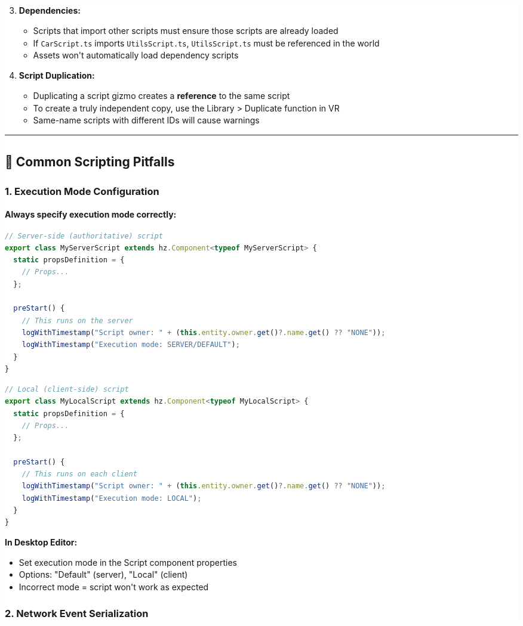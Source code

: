 3. **Dependencies:**
   - Scripts that import other scripts must ensure those scripts are already loaded
   - If `CarScript.ts` imports `UtilsScript.ts`, `UtilsScript.ts` must be referenced in the world
   - Assets won't automatically load dependency scripts

4. **Script Duplication:**
   - Duplicating a script gizmo creates a **reference** to the same script
   - To create a truly independent copy, use the Library > Duplicate function in VR
   - Same-name scripts with different IDs will cause warnings

---

## 🎯 Common Scripting Pitfalls

### 1. Execution Mode Configuration

**Always specify execution mode correctly:**

```typescript
// Server-side (authoritative) script
export class MyServerScript extends hz.Component<typeof MyServerScript> {
  static propsDefinition = {
    // Props...
  };
  
  preStart() {
    // This runs on the server
    logWithTimestamp("Script owner: " + (this.entity.owner.get()?.name.get() ?? "NONE"));
    logWithTimestamp("Execution mode: SERVER/DEFAULT");
  }
}
```

```typescript
// Local (client-side) script
export class MyLocalScript extends hz.Component<typeof MyLocalScript> {
  static propsDefinition = {
    // Props...
  };
  
  preStart() {
    // This runs on each client
    logWithTimestamp("Script owner: " + (this.entity.owner.get()?.name.get() ?? "NONE"));
    logWithTimestamp("Execution mode: LOCAL");
  }
}
```

**In Desktop Editor:**
- Set execution mode in the Script component properties
- Options: "Default" (server), "Local" (client)
- Incorrect mode = script won't work as expected

### 2. Network Event Serialization
